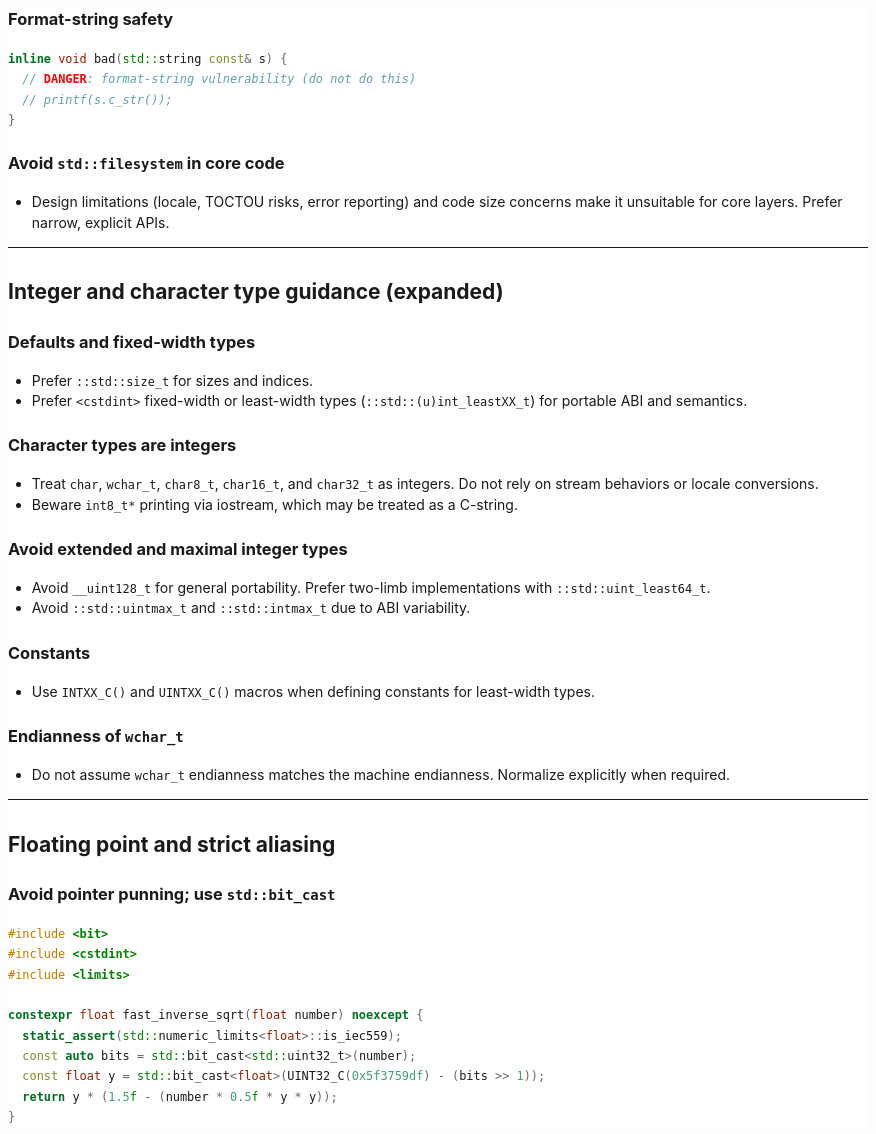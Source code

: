 ### Format-string safety
```cpp
inline void bad(std::string const& s) {
  // DANGER: format-string vulnerability (do not do this)
  // printf(s.c_str());
}
```

### Avoid `std::filesystem` in core code
- Design limitations (locale, TOCTOU risks, error reporting) and code size concerns make it unsuitable for core layers. Prefer narrow, explicit APIs.

---

## Integer and character type guidance (expanded)

### Defaults and fixed-width types
- Prefer `::std::size_t` for sizes and indices.
- Prefer `<cstdint>` fixed-width or least-width types (`::std::(u)int_leastXX_t`) for portable ABI and semantics.

### Character types are integers
- Treat `char`, `wchar_t`, `char8_t`, `char16_t`, and `char32_t` as integers. Do not rely on stream behaviors or locale conversions.
- Beware `int8_t*` printing via iostream, which may be treated as a C-string.

### Avoid extended and maximal integer types
- Avoid `__uint128_t` for general portability. Prefer two-limb implementations with `::std::uint_least64_t`.
- Avoid `::std::uintmax_t` and `::std::intmax_t` due to ABI variability.

### Constants
- Use `INTXX_C()` and `UINTXX_C()` macros when defining constants for least-width types.

### Endianness of `wchar_t`
- Do not assume `wchar_t` endianness matches the machine endianness. Normalize explicitly when required.

---

## Floating point and strict aliasing

### Avoid pointer punning; use `std::bit_cast`
```cpp
#include <bit>
#include <cstdint>
#include <limits>

constexpr float fast_inverse_sqrt(float number) noexcept {
  static_assert(std::numeric_limits<float>::is_iec559);
  const auto bits = std::bit_cast<std::uint32_t>(number);
  const float y = std::bit_cast<float>(UINT32_C(0x5f3759df) - (bits >> 1));
  return y * (1.5f - (number * 0.5f * y * y));
}
```
